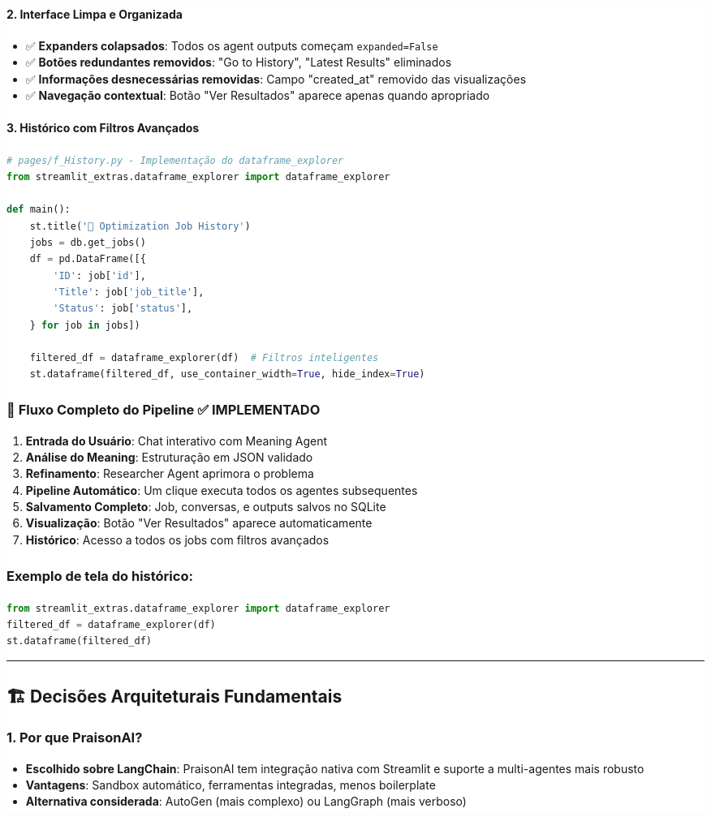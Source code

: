 #### 2. **Interface Limpa e Organizada**
- ✅ **Expanders colapsados**: Todos os agent outputs começam `expanded=False`
- ✅ **Botões redundantes removidos**: "Go to History", "Latest Results" eliminados
- ✅ **Informações desnecessárias removidas**: Campo "created_at" removido das visualizações
- ✅ **Navegação contextual**: Botão "Ver Resultados" aparece apenas quando apropriado

#### 3. **Histórico com Filtros Avançados**
```python
# pages/f_History.py - Implementação do dataframe_explorer
from streamlit_extras.dataframe_explorer import dataframe_explorer

def main():
    st.title('📜 Optimization Job History')
    jobs = db.get_jobs()
    df = pd.DataFrame([{
        'ID': job['id'],
        'Title': job['job_title'],
        'Status': job['status'],
    } for job in jobs])
    
    filtered_df = dataframe_explorer(df)  # Filtros inteligentes
    st.dataframe(filtered_df, use_container_width=True, hide_index=True)
```

### 🔄 **Fluxo Completo do Pipeline** ✅ **IMPLEMENTADO**

1. **Entrada do Usuário**: Chat interativo com Meaning Agent
2. **Análise do Meaning**: Estruturação em JSON validado
3. **Refinamento**: Researcher Agent aprimora o problema
4. **Pipeline Automático**: Um clique executa todos os agentes subsequentes
5. **Salvamento Completo**: Job, conversas, e outputs salvos no SQLite
6. **Visualização**: Botão "Ver Resultados" aparece automaticamente
7. **Histórico**: Acesso a todos os jobs com filtros avançados

### Exemplo de tela do histórico:
```python
from streamlit_extras.dataframe_explorer import dataframe_explorer
filtered_df = dataframe_explorer(df)
st.dataframe(filtered_df)
```

---

## 🏗️ Decisões Arquiteturais Fundamentais

### 1. Por que PraisonAI?
- **Escolhido sobre LangChain**: PraisonAI tem integração nativa com Streamlit e suporte a multi-agentes mais robusto
- **Vantagens**: Sandbox automático, ferramentas integradas, menos boilerplate
- **Alternativa considerada**: AutoGen (mais complexo) ou LangGraph (mais verboso)
